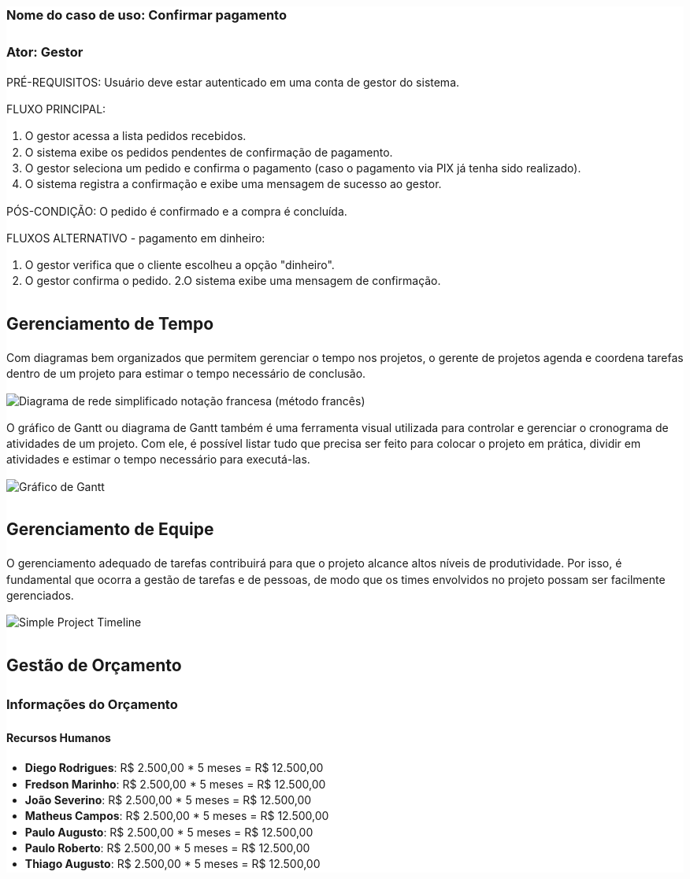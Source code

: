 ### Nome do caso de uso: Confirmar pagamento
### Ator: Gestor

PRÉ-REQUISITOS: Usuário deve estar autenticado em uma conta de gestor do sistema.

FLUXO PRINCIPAL:
1. O gestor acessa a lista pedidos recebidos.
2. O sistema exibe os pedidos pendentes de confirmação de pagamento.
3. O gestor seleciona um pedido e confirma o pagamento (caso o pagamento via PIX já tenha sido realizado).
4. O sistema registra a confirmação e exibe uma mensagem de sucesso ao gestor.

PÓS-CONDIÇÃO: 
O pedido é confirmado e a compra é concluída.

FLUXOS ALTERNATIVO - pagamento em dinheiro:
1. O gestor verifica que o cliente escolheu a opção "dinheiro".
2. O gestor confirma o pedido.
2.O sistema exibe uma mensagem de confirmação.



## Gerenciamento de Tempo

Com diagramas bem organizados que permitem gerenciar o tempo nos projetos, o gerente de projetos agenda e coordena tarefas dentro de um projeto para estimar o tempo necessário de conclusão.

![Diagrama de rede simplificado notação francesa (método francês)](img/02-diagrama-rede-simplificado.png)

O gráfico de Gantt ou diagrama de Gantt também é uma ferramenta visual utilizada para controlar e gerenciar o cronograma de atividades de um projeto. Com ele, é possível listar tudo que precisa ser feito para colocar o projeto em prática, dividir em atividades e estimar o tempo necessário para executá-las.

![Gráfico de Gantt](img/02-grafico-gantt.png)

## Gerenciamento de Equipe

O gerenciamento adequado de tarefas contribuirá para que o projeto alcance altos níveis de produtividade. Por isso, é fundamental que ocorra a gestão de tarefas e de pessoas, de modo que os times envolvidos no projeto possam ser facilmente gerenciados. 

![Simple Project Timeline](img/02-project-timeline.png)

## Gestão de Orçamento

### Informações do Orçamento

#### Recursos Humanos
- **Diego Rodrigues**: R$ 2.500,00 * 5 meses = R$ 12.500,00
- **Fredson Marinho**: R$ 2.500,00 * 5 meses = R$ 12.500,00
- **João Severino**: R$ 2.500,00 * 5 meses = R$ 12.500,00
- **Matheus Campos**: R$ 2.500,00 * 5 meses = R$ 12.500,00
- **Paulo Augusto**: R$ 2.500,00 * 5 meses = R$ 12.500,00
- **Paulo Roberto**: R$ 2.500,00 * 5 meses = R$ 12.500,00
- **Thiago Augusto**: R$ 2.500,00 * 5 meses = R$ 12.500,00
